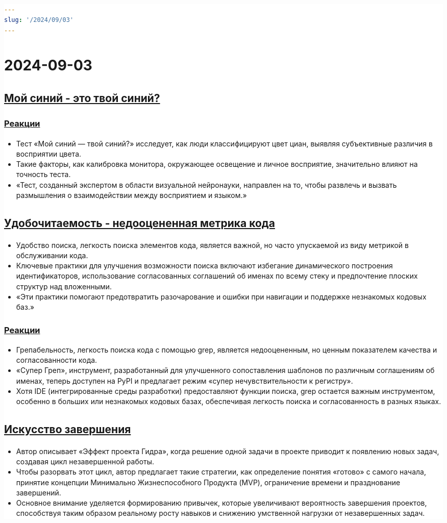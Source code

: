 ```yaml
---
slug: '/2024/09/03'
---
```


# 2024-09-03

## [Мой синий - это твой синий?](https://ismy.blue/)

### [Реакции](https://news.ycombinator.com/item?id=41430258)

- Тест «Мой синий — твой синий?» исследует, как люди классифицируют цвет циан, выявляя субъективные различия в восприятии цвета.
- Такие факторы, как калибровка монитора, окружающее освещение и личное восприятие, значительно влияют на точность теста.
- «Тест, созданный экспертом в области визуальной нейронауки, направлен на то, чтобы развлечь и вызвать размышления о взаимодействии между восприятием и языком.»

## [Удобочитаемость - недооцененная метрика кода](https://morizbuesing.com/blog/greppability-code-metric/)

- Удобство поиска, легкость поиска элементов кода, является важной, но часто упускаемой из виду метрикой в обслуживании кода.
- Ключевые практики для улучшения возможности поиска включают избегание динамического построения идентификаторов, использование согласованных соглашений об именах по всему стеку и предпочтение плоских структур над вложенными.
- «Эти практики помогают предотвратить разочарование и ошибки при навигации и поддержке незнакомых кодовых баз.»

### [Реакции](https://news.ycombinator.com/item?id=41430772)

- Грепабельность, легкость поиска кода с помощью grep, является недооцененным, но ценным показателем качества и согласованности кода.
- «Супер Греп», инструмент, разработанный для улучшенного сопоставления шаблонов по различным соглашениям об именах, теперь доступен на PyPI и предлагает режим «супер нечувствительности к регистру».
- Хотя IDE (интегрированные среды разработки) предоставляют функции поиска, grep остается важным инструментом, особенно в больших или незнакомых кодовых базах, обеспечивая легкость поиска и согласованность в разных языках.

## [Искусство завершения](https://www.bytedrum.com/posts/art-of-finishing/)

- Автор описывает «Эффект проекта Гидра», когда решение одной задачи в проекте приводит к появлению новых задач, создавая цикл незавершенной работы.
- Чтобы разорвать этот цикл, автор предлагает такие стратегии, как определение понятия «готово» с самого начала, принятие концепции Минимально Жизнеспособного Продукта (MVP), ограничение времени и празднование завершений.
- Основное внимание уделяется формированию привычек, которые увеличивают вероятность завершения проектов, способствуя таким образом реальному росту навыков и снижению умственной нагрузки от незавершенных задач.
